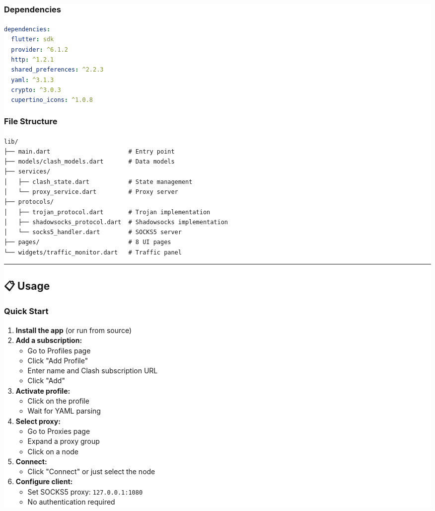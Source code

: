 ### Dependencies

```yaml
dependencies:
  flutter: sdk
  provider: ^6.1.2
  http: ^1.2.1
  shared_preferences: ^2.2.3
  yaml: ^3.1.3
  crypto: ^3.0.3
  cupertino_icons: ^1.0.8
```

### File Structure

```
lib/
├── main.dart                      # Entry point
├── models/clash_models.dart       # Data models
├── services/
│   ├── clash_state.dart           # State management
│   └── proxy_service.dart         # Proxy server
├── protocols/
│   ├── trojan_protocol.dart       # Trojan implementation
│   ├── shadowsocks_protocol.dart  # Shadowsocks implementation
│   └── socks5_handler.dart        # SOCKS5 server
├── pages/                         # 8 UI pages
└── widgets/traffic_monitor.dart   # Traffic panel
```

---

## 📋 Usage

### Quick Start

1. **Install the app** (or run from source)
2. **Add a subscription:**
   - Go to Profiles page
   - Click "Add Profile"
   - Enter name and Clash subscription URL
   - Click "Add"
3. **Activate profile:**
   - Click on the profile
   - Wait for YAML parsing
4. **Select proxy:**
   - Go to Proxies page
   - Expand a proxy group
   - Click on a node
5. **Connect:**
   - Click "Connect" or just select the node
6. **Configure client:**
   - Set SOCKS5 proxy: `127.0.0.1:1080`
   - No authentication required
